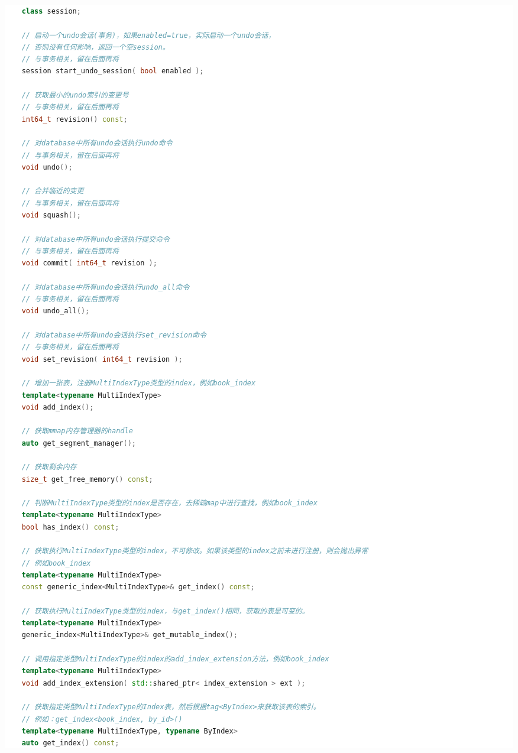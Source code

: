 ```cpp
    class session;

    // 启动一个undo会话(事务)，如果enabled=true，实际启动一个undo会话，
    // 否则没有任何影响，返回一个空session。
    // 与事务相关，留在后面再将
    session start_undo_session( bool enabled );

    // 获取最小的undo索引的变更号
    // 与事务相关，留在后面再将
    int64_t revision() const;

    // 对database中所有undo会话执行undo命令
    // 与事务相关，留在后面再将
    void undo();

    // 合并临近的变更
    // 与事务相关，留在后面再将
    void squash();

    // 对database中所有undo会话执行提交命令
    // 与事务相关，留在后面再将
    void commit( int64_t revision );

    // 对database中所有undo会话执行undo_all命令
    // 与事务相关，留在后面再将
    void undo_all();

    // 对database中所有undo会话执行set_revision命令
    // 与事务相关，留在后面再将
    void set_revision( int64_t revision );

    // 增加一张表，注册MultiIndexType类型的index，例如book_index
    template<typename MultiIndexType>
    void add_index();

    // 获取mmap内存管理器的handle
    auto get_segment_manager();

    // 获取剩余内存
    size_t get_free_memory() const;

    // 判断MultiIndexType类型的index是否存在，去稀疏map中进行查找，例如book_index
    template<typename MultiIndexType>
    bool has_index() const;

    // 获取执行MultiIndexType类型的index，不可修改。如果该类型的index之前未进行注册，则会抛出异常
    // 例如book_index
    template<typename MultiIndexType>
    const generic_index<MultiIndexType>& get_index() const;

    // 获取执行MultiIndexType类型的index，与get_index()相同，获取的表是可变的。
    template<typename MultiIndexType>
    generic_index<MultiIndexType>& get_mutable_index();

    // 调用指定类型MultiIndexType的index的add_index_extension方法，例如book_index
    template<typename MultiIndexType>
    void add_index_extension( std::shared_ptr< index_extension > ext );
    
    // 获取指定类型MultiIndexType的Index表，然后根据tag<ByIndex>来获取该表的索引。
    // 例如：get_index<book_index, by_id>()
    template<typename MultiIndexType, typename ByIndex>
    auto get_index() const;

```
